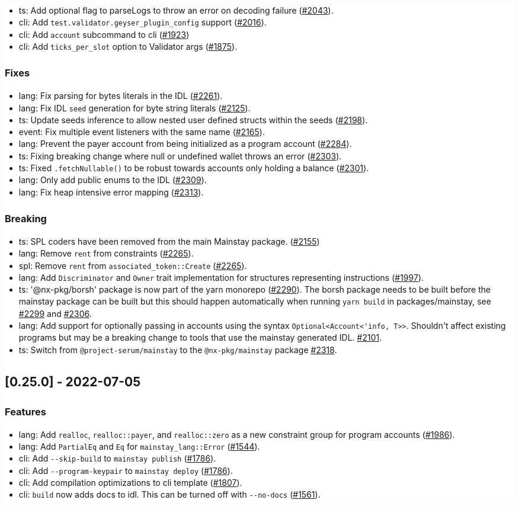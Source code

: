- ts: Add optional flag to parseLogs to throw an error on decoding failure ([#2043](https://github.com/nxpkg/mainstay/pull/2043)).
- cli: Add `test.validator.geyser_plugin_config` support ([#2016](https://github.com/nxpkg/mainstay/pull/2016)).
- cli: Add `account` subcommand to cli ([#1923](https://github.com/nxpkg/mainstay/pull/1923))
- cli: Add `ticks_per_slot` option to Validator args ([#1875](https://github.com/nxpkg/mainstay/pull/1875)).

### Fixes

- lang: Fix parsing for bytes literals in the IDL ([#2261](https://github.com/nxpkg/mainstay/pull/2261)).
- lang: Fix IDL `seed` generation for byte string literals ([#2125](https://github.com/nxpkg/mainstay/pull/2125)).
- ts: Update seeds inference to allow nested user defined structs within the seeds ([#2198](https://github.com/nxpkg/mainstay/pull/2198)).
- event: Fix multiple event listeners with the same name ([#2165](https://github.com/nxpkg/mainstay/pull/2165)).
- lang: Prevent the payer account from being initialized as a program account ([#2284](https://github.com/nxpkg/mainstay/pull/2284)).
- ts: Fixing breaking change where null or undefined wallet throws an error ([#2303](https://github.com/nxpkg/mainstay/pull/2303)).
- ts: Fixed `.fetchNullable()` to be robust towards accounts only holding a balance ([#2301](https://github.com/nxpkg/mainstay/pull/2301)).
- lang: Only add public enums to the IDL ([#2309](https://github.com/nxpkg/mainstay/pull/2309)).
- lang: Fix heap intensive error mapping ([#2313](https://github.com/nxpkg/mainstay/pull/2313)).

### Breaking

- ts: SPL coders have been removed from the main Mainstay package. ([#2155](https://github.com/nxpkg/mainstay/pull/2155))
- lang: Remove `rent` from constraints ([#2265](https://github.com/nxpkg/mainstay/pull/2265)).
- spl: Remove `rent` from `associated_token::Create` ([#2265](https://github.com/nxpkg/mainstay/pull/2265)).
- lang: Add `Discriminator` and `Owner` trait implementation for structures representing instructions ([#1997](https://github.com/nxpkg/mainstay/pull/1997)).
- ts: '@nx-pkg/borsh' package is now part of the yarn monorepo ([#2290](https://github.com/nxpkg/mainstay/pull/2290)). The borsh package needs to be built before the mainstay package can be built but this should happen automatically when running `yarn build` in packages/mainstay, see [#2299](https://github.com/nxpkg/mainstay/pull/2299) and [#2306](https://github.com/nxpkg/mainstay/pull/2306).
- lang: Add support for optionally passing in accounts using the syntax `Optional<Account<'info, T>>`. Shouldn't affect existing programs but may be a breaking change to tools that use the mainstay generated IDL. [#2101](https://github.com/nxpkg/mainstay/pull/2101).
- ts: Switch from `@project-serum/mainstay` to the `@nx-pkg/mainstay` package [#2318](https://github.com/nxpkg/mainstay/pull/2318).

## [0.25.0] - 2022-07-05

### Features

- lang: Add `realloc`, `realloc::payer`, and `realloc::zero` as a new constraint group for program accounts ([#1986](https://github.com/nxpkg/mainstay/pull/1986)).
- lang: Add `PartialEq` and `Eq` for `mainstay_lang::Error` ([#1544](https://github.com/nxpkg/mainstay/pull/1544)).
- cli: Add `--skip-build` to `mainstay publish` ([#1786](https://github.com/nxpkg/mainstay/pull/1841)).
- cli: Add `--program-keypair` to `mainstay deploy` ([#1786](https://github.com/nxpkg/mainstay/pull/1786)).
- cli: Add compilation optimizations to cli template ([#1807](https://github.com/nxpkg/mainstay/pull/1807)).
- cli: `build` now adds docs to idl. This can be turned off with `--no-docs` ([#1561](https://github.com/nxpkg/mainstay/pull/1561)).